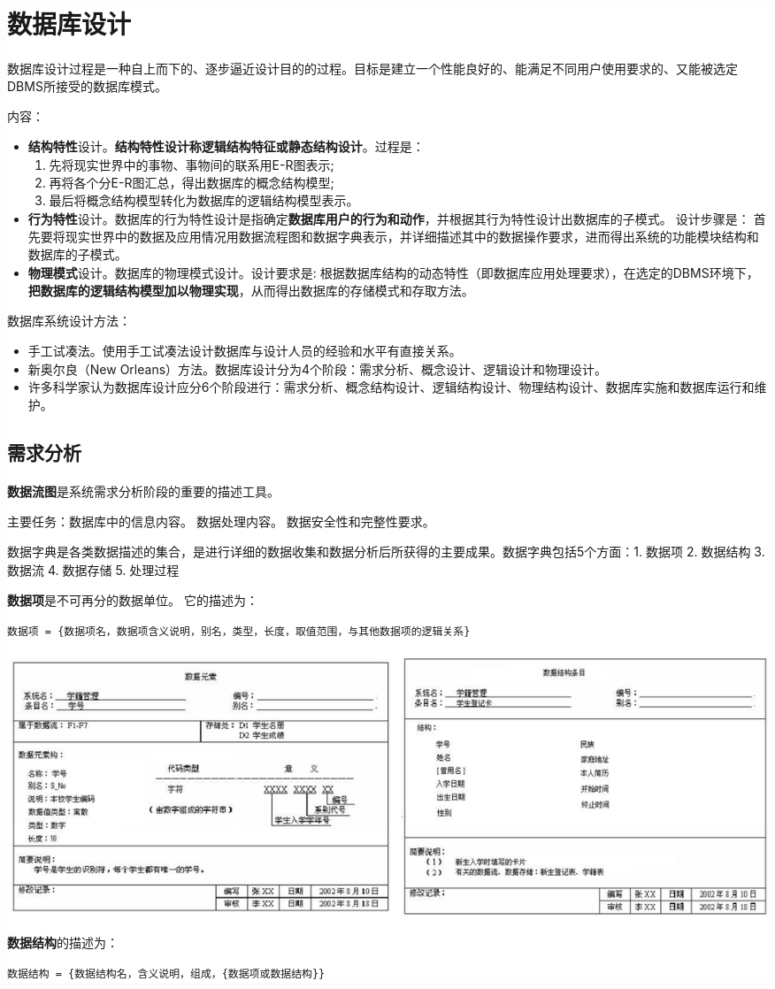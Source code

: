 # 数据库设计

数据库设计过程是一种自上而下的、逐步逼近设计目的的过程。目标是建立一个性能良好的、能满足不同用户使用要求的、又能被选定DBMS所接受的数据库模式。

内容： 

- **结构特性**设计。**结构特性设计称逻辑结构特征或静态结构设计**。过程是： 
  1. 先将现实世界中的事物、事物间的联系用E-R图表示; 
  2. 再将各个分E-R图汇总，得出数据库的概念结构模型; 
  3. 最后将概念结构模型转化为数据库的逻辑结构模型表示。
- **行为特性**设计。数据库的行为特性设计是指确定**数据库用户的行为和动作**，并根据其行为特性设计出数据库的子模式。 设计步骤是： 首先要将现实世界中的数据及应用情况用数据流程图和数据字典表示，并详细描述其中的数据操作要求，进而得出系统的功能模块结构和数据库的子模式。
- **物理模式**设计。数据库的物理模式设计。设计要求是: 根据数据库结构的动态特性（即数据库应用处理要求），在选定的DBMS环境下，**把数据库的逻辑结构模型加以物理实现**，从而得出数据库的存储模式和存取方法。

数据库系统设计方法：

- 手工试凑法。使用手工试凑法设计数据库与设计人员的经验和水平有直接关系。
- 新奥尔良（New Orleans）方法。数据库设计分为4个阶段：需求分析、概念设计、逻辑设计和物理设计。
- 许多科学家认为数据库设计应分6个阶段进行：需求分析、概念结构设计、逻辑结构设计、物理结构设计、数据库实施和数据库运行和维护。

## 需求分析

**数据流图**是系统需求分析阶段的重要的描述工具。

主要任务：数据库中的信息内容。 数据处理内容。 数据安全性和完整性要求。

数据字典是各类数据描述的集合，是进行详细的数据收集和数据分析后所获得的主要成果。数据字典包括5个方面：1. 数据项 2. 数据结构 3. 数据流 4. 数据存储 5. 处理过程

**数据项**是不可再分的数据单位。 它的描述为： 

```
数据项 = {数据项名，数据项含义说明，别名，类型，长度，取值范围，与其他数据项的逻辑关系}
```

![](./img/dataitem.png)

**数据结构**的描述为：

```
数据结构 = {数据结构名，含义说明，组成，{数据项或数据结构}}
```
